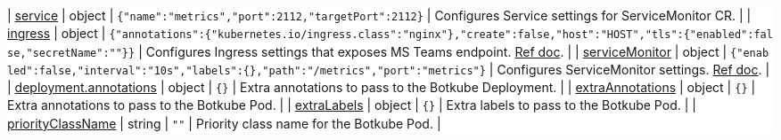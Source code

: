 | [service](https://github.com/kubeshop/botkube/blob/release-0.16/helm/botkube/values.yaml#L662)                                                                                  | object | `{"name":"metrics","port":2112,"targetPort":2112}`                                                                                                                                                                          | Configures Service settings for ServiceMonitor CR.                                                                                                                                                                                                                                                                                                                                                                               |
| [ingress](https://github.com/kubeshop/botkube/blob/release-0.16/helm/botkube/values.yaml#L669)                                                                                  | object | `{"annotations":{"kubernetes.io/ingress.class":"nginx"},"create":false,"host":"HOST","tls":{"enabled":false,"secretName":""}}`                                                                                              | Configures Ingress settings that exposes MS Teams endpoint. [Ref doc](https://kubernetes.io/docs/concepts/services-networking/ingress/#the-ingress-resource).                                                                                                                                                                                                                                                                    |
| [serviceMonitor](https://github.com/kubeshop/botkube/blob/release-0.16/helm/botkube/values.yaml#L680)                                                                           | object | `{"enabled":false,"interval":"10s","labels":{},"path":"/metrics","port":"metrics"}`                                                                                                                                         | Configures ServiceMonitor settings. [Ref doc](https://github.com/coreos/prometheus-operator/blob/master/Documentation/api.md#servicemonitor).                                                                                                                                                                                                                                                                                    |
| [deployment.annotations](https://github.com/kubeshop/botkube/blob/release-0.16/helm/botkube/values.yaml#L690)                                                                   | object | `{}`                                                                                                                                                                                                                        | Extra annotations to pass to the Botkube Deployment.                                                                                                                                                                                                                                                                                                                                                                             |
| [extraAnnotations](https://github.com/kubeshop/botkube/blob/release-0.16/helm/botkube/values.yaml#L697)                                                                         | object | `{}`                                                                                                                                                                                                                        | Extra annotations to pass to the Botkube Pod.                                                                                                                                                                                                                                                                                                                                                                                    |
| [extraLabels](https://github.com/kubeshop/botkube/blob/release-0.16/helm/botkube/values.yaml#L699)                                                                              | object | `{}`                                                                                                                                                                                                                        | Extra labels to pass to the Botkube Pod.                                                                                                                                                                                                                                                                                                                                                                                         |
| [priorityClassName](https://github.com/kubeshop/botkube/blob/release-0.16/helm/botkube/values.yaml#L701)                                                                        | string | `""`                                                                                                                                                                                                                        | Priority class name for the Botkube Pod.                                                                                                                                                                                                                                                                                                                                                                                         |